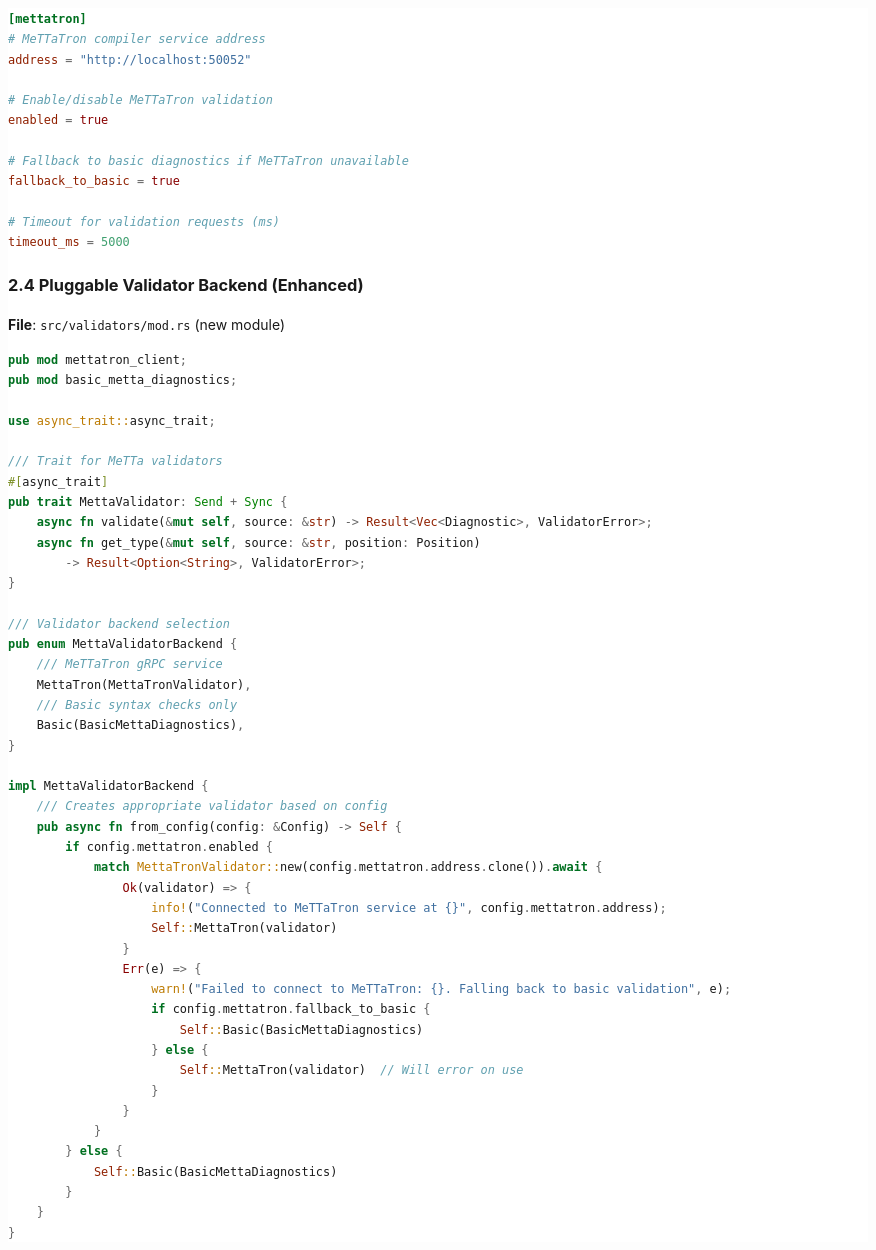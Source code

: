 ```toml
[mettatron]
# MeTTaTron compiler service address
address = "http://localhost:50052"

# Enable/disable MeTTaTron validation
enabled = true

# Fallback to basic diagnostics if MeTTaTron unavailable
fallback_to_basic = true

# Timeout for validation requests (ms)
timeout_ms = 5000
```

### 2.4 Pluggable Validator Backend (Enhanced)

**File**: `src/validators/mod.rs` (new module)

```rust
pub mod mettatron_client;
pub mod basic_metta_diagnostics;

use async_trait::async_trait;

/// Trait for MeTTa validators
#[async_trait]
pub trait MettaValidator: Send + Sync {
    async fn validate(&mut self, source: &str) -> Result<Vec<Diagnostic>, ValidatorError>;
    async fn get_type(&mut self, source: &str, position: Position)
        -> Result<Option<String>, ValidatorError>;
}

/// Validator backend selection
pub enum MettaValidatorBackend {
    /// MeTTaTron gRPC service
    MettaTron(MettaTronValidator),
    /// Basic syntax checks only
    Basic(BasicMettaDiagnostics),
}

impl MettaValidatorBackend {
    /// Creates appropriate validator based on config
    pub async fn from_config(config: &Config) -> Self {
        if config.mettatron.enabled {
            match MettaTronValidator::new(config.mettatron.address.clone()).await {
                Ok(validator) => {
                    info!("Connected to MeTTaTron service at {}", config.mettatron.address);
                    Self::MettaTron(validator)
                }
                Err(e) => {
                    warn!("Failed to connect to MeTTaTron: {}. Falling back to basic validation", e);
                    if config.mettatron.fallback_to_basic {
                        Self::Basic(BasicMettaDiagnostics)
                    } else {
                        Self::MettaTron(validator)  // Will error on use
                    }
                }
            }
        } else {
            Self::Basic(BasicMettaDiagnostics)
        }
    }
}
```